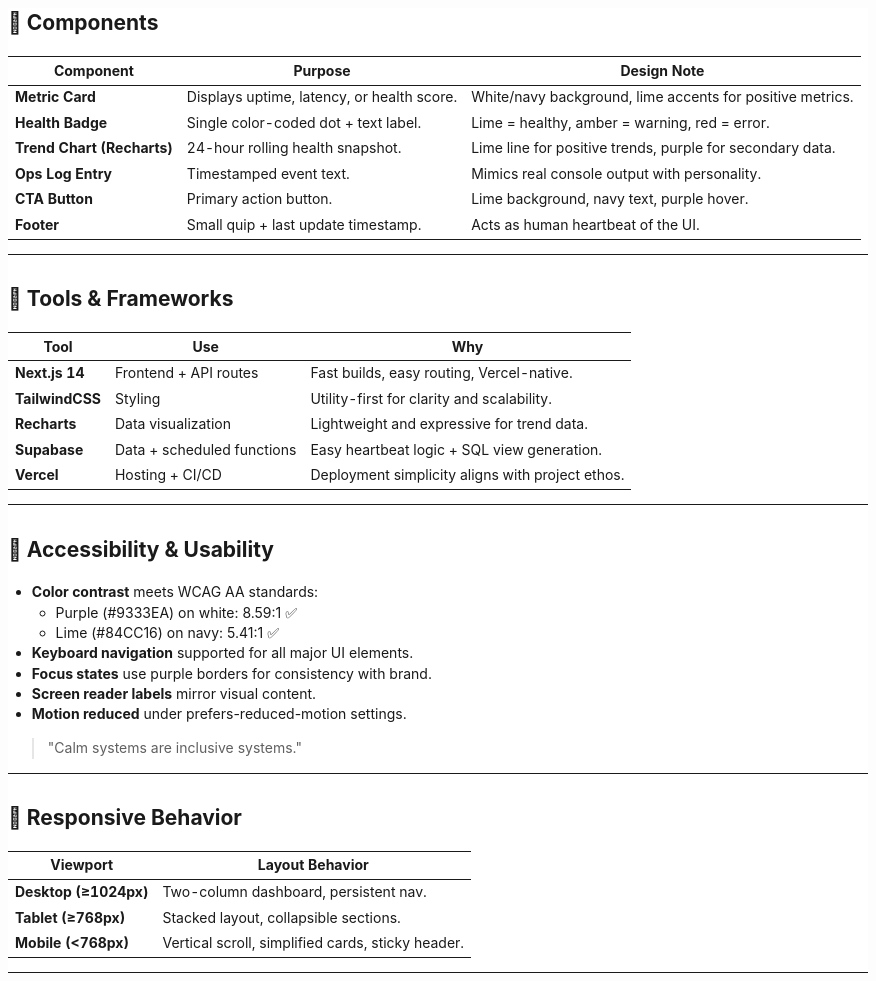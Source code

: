 
## 🧱 Components

| Component                  | Purpose                                    | Design Note                                            |
| -------------------------- | ------------------------------------------ | ------------------------------------------------------ |
| **Metric Card**            | Displays uptime, latency, or health score. | White/navy background, lime accents for positive metrics. |
| **Health Badge**           | Single color-coded dot + text label.       | Lime = healthy, amber = warning, red = error. |
| **Trend Chart (Recharts)** | 24-hour rolling health snapshot.           | Lime line for positive trends, purple for secondary data. |
| **Ops Log Entry**          | Timestamped event text.                    | Mimics real console output with personality.           |
| **CTA Button**             | Primary action button.                     | Lime background, navy text, purple hover.              |
| **Footer**                 | Small quip + last update timestamp.        | Acts as human heartbeat of the UI.                     |

---

## 🧰 Tools & Frameworks

| Tool            | Use                        | Why                                              |
| --------------- | -------------------------- | ------------------------------------------------ |
| **Next.js 14**  | Frontend + API routes      | Fast builds, easy routing, Vercel-native.        |
| **TailwindCSS** | Styling                    | Utility-first for clarity and scalability.       |
| **Recharts**    | Data visualization         | Lightweight and expressive for trend data.       |
| **Supabase**    | Data + scheduled functions | Easy heartbeat logic + SQL view generation.      |
| **Vercel**      | Hosting + CI/CD            | Deployment simplicity aligns with project ethos. |

---

## 🧩 Accessibility & Usability

- **Color contrast** meets WCAG AA standards:
  - Purple (#9333EA) on white: 8.59:1 ✅
  - Lime (#84CC16) on navy: 5.41:1 ✅
- **Keyboard navigation** supported for all major UI elements.  
- **Focus states** use purple borders for consistency with brand.  
- **Screen reader labels** mirror visual content.  
- **Motion reduced** under prefers-reduced-motion settings.  

> "Calm systems are inclusive systems."

---

## 🧱 Responsive Behavior

| Viewport              | Layout Behavior                                   |
| --------------------- | ------------------------------------------------- |
| **Desktop (≥1024px)** | Two-column dashboard, persistent nav.             |
| **Tablet (≥768px)**   | Stacked layout, collapsible sections.             |
| **Mobile (<768px)**   | Vertical scroll, simplified cards, sticky header. |

---